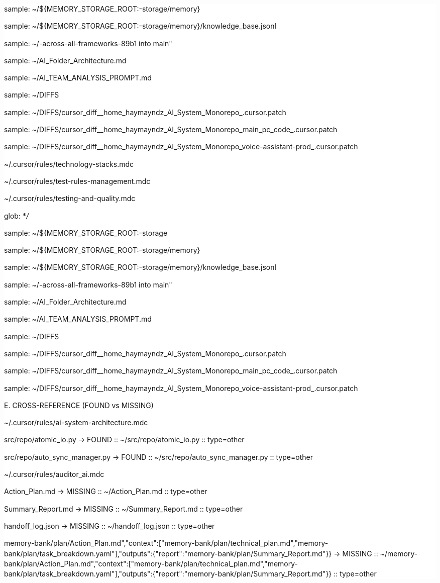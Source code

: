 sample: ~/${MEMORY_STORAGE_ROOT:-storage/memory}

sample: ~/${MEMORY_STORAGE_ROOT:-storage/memory}/knowledge_base.jsonl

sample: ~/-across-all-frameworks-89b1 into main"

sample: ~/AI_Folder_Architecture.md

sample: ~/AI_TEAM_ANALYSIS_PROMPT.md

sample: ~/DIFFS

sample: ~/DIFFS/cursor_diff__home_haymayndz_AI_System_Monorepo_.cursor.patch

sample: ~/DIFFS/cursor_diff__home_haymayndz_AI_System_Monorepo_main_pc_code_.cursor.patch

sample: ~/DIFFS/cursor_diff__home_haymayndz_AI_System_Monorepo_voice-assistant-prod_.cursor.patch

~/.cursor/rules/technology-stacks.mdc

~/.cursor/rules/test-rules-management.mdc

~/.cursor/rules/testing-and-quality.mdc

glob: **/*

sample: ~/${MEMORY_STORAGE_ROOT:-storage

sample: ~/${MEMORY_STORAGE_ROOT:-storage/memory}

sample: ~/${MEMORY_STORAGE_ROOT:-storage/memory}/knowledge_base.jsonl

sample: ~/-across-all-frameworks-89b1 into main"

sample: ~/AI_Folder_Architecture.md

sample: ~/AI_TEAM_ANALYSIS_PROMPT.md

sample: ~/DIFFS

sample: ~/DIFFS/cursor_diff__home_haymayndz_AI_System_Monorepo_.cursor.patch

sample: ~/DIFFS/cursor_diff__home_haymayndz_AI_System_Monorepo_main_pc_code_.cursor.patch

sample: ~/DIFFS/cursor_diff__home_haymayndz_AI_System_Monorepo_voice-assistant-prod_.cursor.patch

E. CROSS-REFERENCE (FOUND vs MISSING)

~/.cursor/rules/ai-system-architecture.mdc

src/repo/atomic_io.py → FOUND :: ~/src/repo/atomic_io.py :: type=other

src/repo/auto_sync_manager.py → FOUND :: ~/src/repo/auto_sync_manager.py :: type=other

~/.cursor/rules/auditor_ai.mdc

Action_Plan.md → MISSING :: ~/Action_Plan.md :: type=other

Summary_Report.md → MISSING :: ~/Summary_Report.md :: type=other

handoff_log.json → MISSING :: ~/handoff_log.json :: type=other

memory-bank/plan/Action_Plan.md","context":["memory-bank/plan/technical_plan.md","memory-bank/plan/task_breakdown.yaml"],"outputs":{"report":"memory-bank/plan/Summary_Report.md"}} → MISSING :: ~/memory-bank/plan/Action_Plan.md","context":["memory-bank/plan/technical_plan.md","memory-bank/plan/task_breakdown.yaml"],"outputs":{"report":"memory-bank/plan/Summary_Report.md"}} :: type=other
